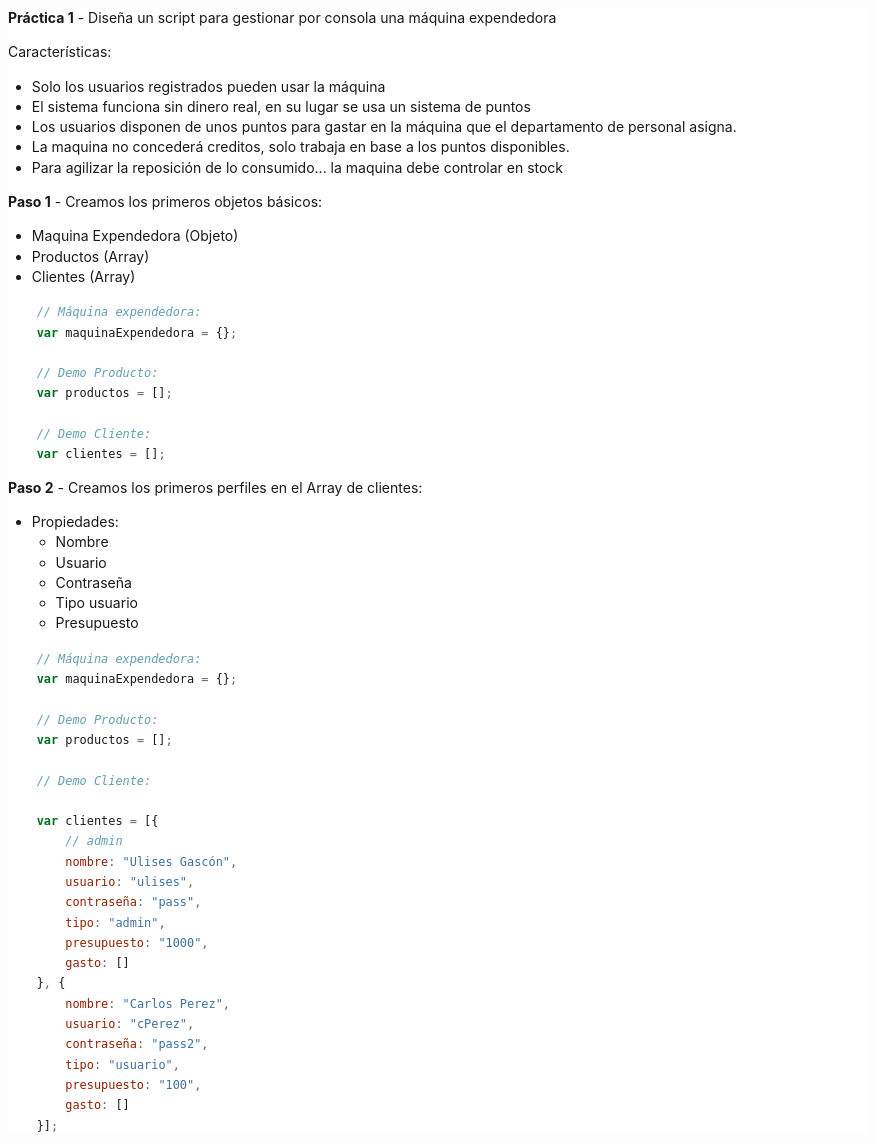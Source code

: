 **Práctica 1** - Diseña un script para gestionar por consola una máquina expendedora

Características:
- Solo los usuarios registrados pueden usar la máquina
- El sistema funciona sin dinero real, en su lugar se usa un sistema de puntos
- Los usuarios disponen de unos puntos para gastar en la máquina que el departamento de personal asigna.
- La maquina no concederá creditos, solo trabaja en base a los puntos disponibles.
- Para agilizar la reposición de lo consumido... la maquina debe controlar en stock

**Paso 1** - Creamos los primeros objetos básicos:
- Maquina Expendedora (Objeto)
- Productos (Array)
- Clientes (Array)

```javascript
	// Máquina expendedora:
	var maquinaExpendedora = {};
	
	// Demo Producto:
	var productos = [];
	
	// Demo Cliente:
	var clientes = [];
```

**Paso 2** - Creamos los primeros perfiles en el Array de clientes:
- Propiedades:
    - Nombre
    - Usuario
    - Contraseña
    - Tipo usuario
    - Presupuesto

```javascript
    // Máquina expendedora:
    var maquinaExpendedora = {};
    
    // Demo Producto:
    var productos = [];
    
    // Demo Cliente:

    var clientes = [{
        // admin
        nombre: "Ulises Gascón",
        usuario: "ulises",
        contraseña: "pass",
        tipo: "admin",
        presupuesto: "1000",
        gasto: []
    }, {
        nombre: "Carlos Perez",
        usuario: "cPerez",
        contraseña: "pass2",
        tipo: "usuario",
        presupuesto: "100",
        gasto: []
    }];
```
